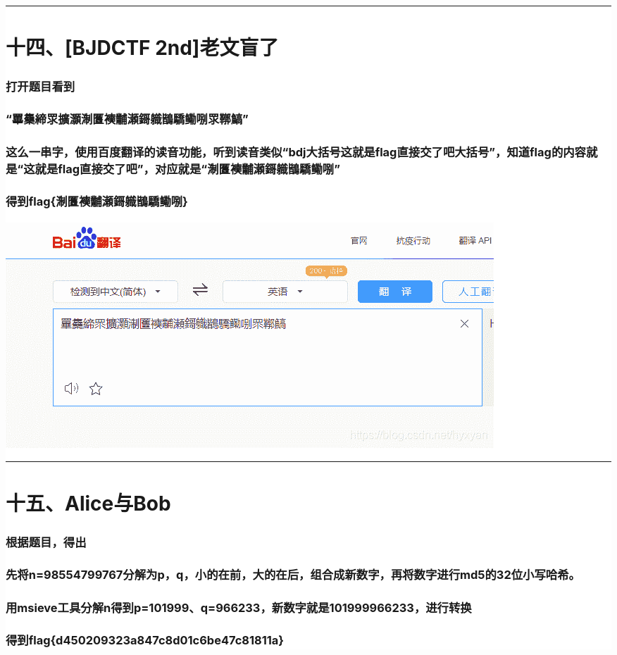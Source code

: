 * * *

# 十四、[BJDCTF 2nd]老文盲了

### 打开题目看到

### “罼雧締眔擴灝淛匶襫黼瀬鎶軄鶛驕鳓哵眔鞹鰝”

### 这么一串字，使用百度翻译的读音功能，听到读音类似“bdj大括号这就是flag直接交了吧大括号”，知道flag的内容就是“这就是flag直接交了吧”，对应就是“淛匶襫黼瀬鎶軄鶛驕鳓哵”

### 得到flag{淛匶襫黼瀬鎶軄鶛驕鳓哵}

![](img/71ffb8e75540b29445a5f6948ff75799.png)

* * *

# 十五、Alice与Bob

### 根据题目，得出

### 先将n=98554799767分解为p，q，小的在前，大的在后，组合成新数字，再将数字进行md5的32位小写哈希。

### 用msieve工具分解n得到p=101999、q=966233，新数字就是101999966233，进行转换

### 得到flag{d450209323a847c8d01c6be47c81811a}
